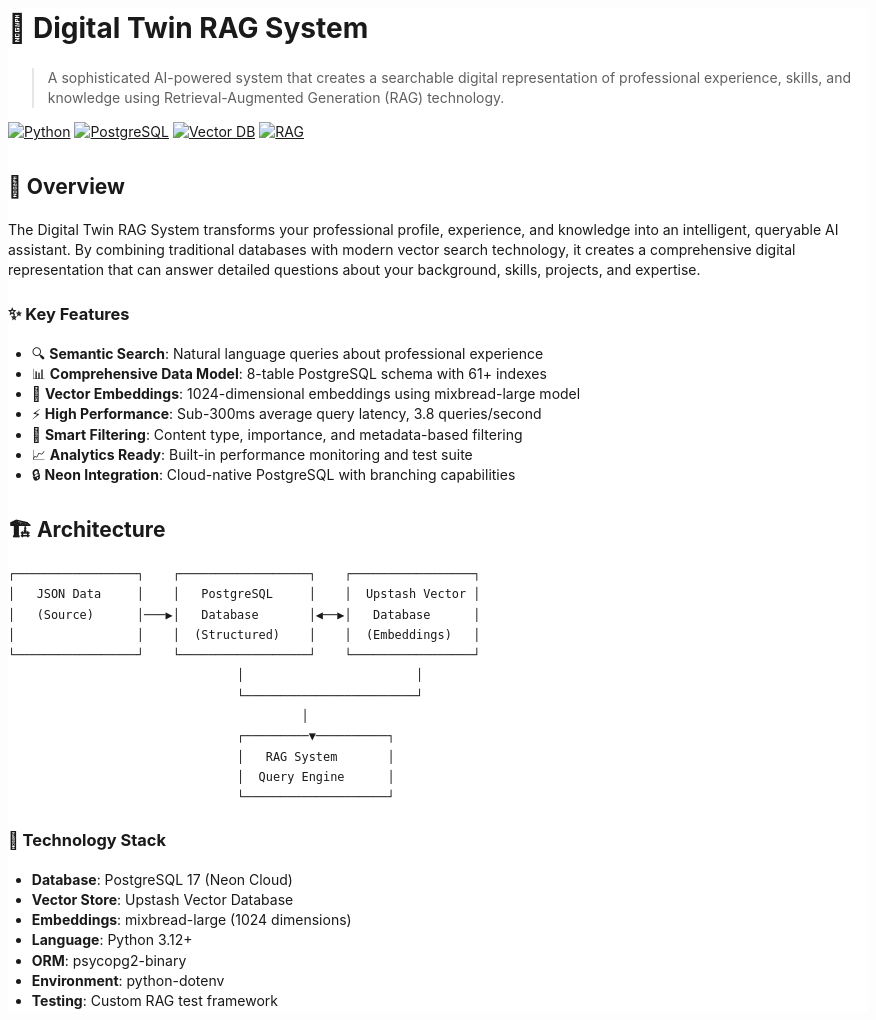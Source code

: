 # 🤖 Digital Twin RAG System

> A sophisticated AI-powered system that creates a searchable digital representation of professional experience, skills, and knowledge using Retrieval-Augmented Generation (RAG) technology.

[![Python](https://img.shields.io/badge/Python-3.12+-blue.svg)](https://python.org)
[![PostgreSQL](https://img.shields.io/badge/PostgreSQL-17-blue.svg)](https://postgresql.org)
[![Vector DB](https://img.shields.io/badge/Upstash-Vector-green.svg)](https://upstash.com)
[![RAG](https://img.shields.io/badge/RAG-Enabled-orange.svg)](https://github.com)

## 🌟 Overview

The Digital Twin RAG System transforms your professional profile, experience, and knowledge into an intelligent, queryable AI assistant. By combining traditional databases with modern vector search technology, it creates a comprehensive digital representation that can answer detailed questions about your background, skills, projects, and expertise.

### ✨ Key Features

- 🔍 **Semantic Search**: Natural language queries about professional experience
- 📊 **Comprehensive Data Model**: 8-table PostgreSQL schema with 61+ indexes
- 🧠 **Vector Embeddings**: 1024-dimensional embeddings using mixbread-large model
- ⚡ **High Performance**: Sub-300ms average query latency, 3.8 queries/second
- 🎯 **Smart Filtering**: Content type, importance, and metadata-based filtering
- 📈 **Analytics Ready**: Built-in performance monitoring and test suite
- 🔒 **Neon Integration**: Cloud-native PostgreSQL with branching capabilities

## 🏗️ Architecture

```
┌─────────────────┐    ┌──────────────────┐    ┌─────────────────┐
│   JSON Data     │    │   PostgreSQL     │    │  Upstash Vector │
│   (Source)      │───▶│   Database       │◀──▶│   Database      │
│                 │    │  (Structured)    │    │  (Embeddings)   │
└─────────────────┘    └──────────────────┘    └─────────────────┘
                                │                        │
                                └────────────────────────┘
                                         │
                                ┌─────────▼──────────┐
                                │   RAG System       │
                                │  Query Engine      │
                                └────────────────────┘
```

### 🔧 Technology Stack

- **Database**: PostgreSQL 17 (Neon Cloud)
- **Vector Store**: Upstash Vector Database
- **Embeddings**: mixbread-large (1024 dimensions)
- **Language**: Python 3.12+
- **ORM**: psycopg2-binary
- **Environment**: python-dotenv
- **Testing**: Custom RAG test framework
